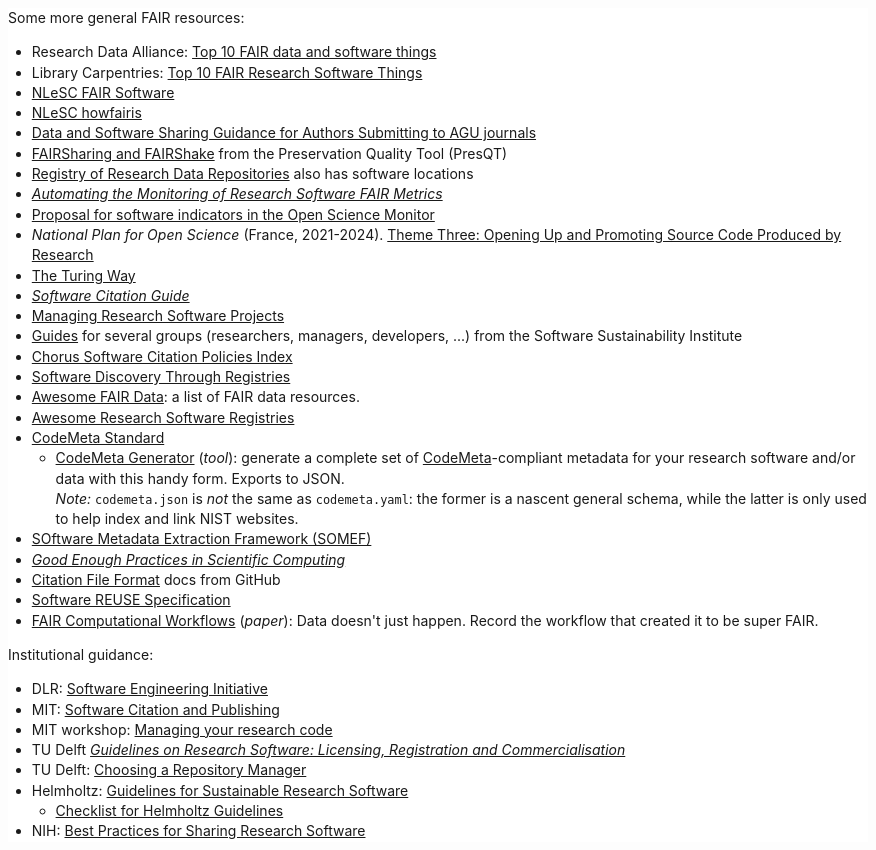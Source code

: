 Some more general FAIR resources:

- Research Data Alliance: [Top 10 FAIR data and software things](https://www.rd-alliance.org/group/libraries-research-data-ig/outcomes/top-10-fair-data-software-things)
- Library Carpentries: [Top 10 FAIR Research Software Things](https://librarycarpentry.org/Top-10-FAIR//2018/12/01/research-software/)
- [NLeSC FAIR Software](https://fair-software.eu/)
- [NLeSC howfairis](https://github.com/fair-software/howfairis)
- [Data and Software Sharing Guidance for Authors Submitting to AGU journals](https://data.agu.org/resources/agu-data-software-sharing-guidance)
- [FAIRSharing and FAIRShake](https://presqt.readthedocs.io/en/latest/)
  from the Preservation Quality Tool (PresQT)
- [Registry of Research Data Repositories](https://re3data.org/)
  also has software locations
- [*Automating the Monitoring of Research Software FAIR Metrics*](https://doi.org/10.7490/f1000research.1117992.1)
- [Proposal for software indicators in the Open Science Monitor](https://www.ouvrirlascience.fr/about-the-proposal-for-software-indicators-in-open-science-monitor-3/)
- *National Plan for Open Science* (France, 2021-2024).
  [Theme Three: Opening Up and Promoting Source Code Produced by Research](https://www.ouvrirlascience.fr/second-national-plan-for-open-science/)
- [The Turing Way](https://the-turing-way.netlify.app/welcome)
- [*Software Citation Guide*](https://doi.org/10.12688/f1000research.26932.2)
- [Managing Research Software Projects](https://swcarpentry.github.io/managing-research-software-projects/)
- [Guides](https://www.software.ac.uk/resources/guides)
  for several groups (researchers, managers, developers, ...) from
  the Software Sustainability Institute
- [Chorus Software Citation Policies Index](https://chorusaccess.org)
- [Software Discovery Through Registries](https://softdev4research.github.io/4OSS-lesson/05-use-registry/index.html)
- [Awesome FAIR Data][afd]: a list of FAIR data resources.
- [Awesome Research Software Registries](https://github.com/NLeSC/awesome-research-software-registries/blob/main/README.md)
- [CodeMeta Standard](https://codemeta.github.io/)
  - [CodeMeta Generator][cmg] (*tool*): generate a complete set of
    [CodeMeta][codemeta]-compliant metadata for your research software
    and/or data with this handy form. Exports to JSON.  
    *Note:* `codemeta.json` is *not* the same as `codemeta.yaml`: the
    former is a nascent general schema, while the latter is only used
    to help index and link NIST websites.
- [SOftware Metadata Extraction Framework (SOMEF)](https://github.com/KnowledgeCaptureAndDiscovery/somef/)
- [*Good Enough Practices in Scientific Computing*](https://doi.org/10.1371/journal.pcbi.1005510)
- [Citation File Format][citation] docs from GitHub
- [Software REUSE Specification](https://reuse.software/spec/)
- [FAIR Computational Workflows][fcw] (*paper*): Data doesn't just
  happen. Record the workflow that created it to be super FAIR.

Institutional guidance:

- DLR: [Software Engineering Initiative](https://rse.dlr.de/01_guidelines.html)
- MIT: [Software Citation and Publishing](https://libguides.mit.edu/software)
- MIT workshop: [Managing your research code](https://www.dropbox.com/s/gukkthqzcuea1kr/MgingCode_Slides_MIT.pdf?dl=0)
- TU Delft [*Guidelines on Research Software: Licensing, Registration and Commercialisation*](https://doi.org/10.5281/zenodo.4629635)
- TU Delft: [Choosing a Repository Manager](https://doi.org/10.5281/zenodo.4710206)
- Helmholtz: [Guidelines for Sustainable Research Software](https://gfzpublic.gfz-potsdam.de/pubman/faces/ViewItemOverviewPage.jsp?itemId=item_4906899)
  - [Checklist for Helmholtz Guidelines](https://gfzpublic.gfz-potsdam.de/pubman/faces/ViewItemOverviewPage.jsp?itemId=item_5007561)
- NIH: [Best Practices for Sharing Research Software](https://datascience.nih.gov/tools-and-analytics/best-practices-for-sharing-research-software-faq)


[4oss]: https://softdev4research.github.io/4OSS-lesson/
[afd]: https://github.com/Materials-Data-Science-and-Informatics/awesome-fair-data
[citation]: https://github.com/citation-file-format/citation-file-format
[cmg]: https://codemeta.github.io/codemeta-generator/
[codemeta]: https://codemeta.github.io/
[disc-copy]: https://www.nist.gov/open/copyright-fair-use-and-licensing-statements-srd-data-software-and-technical-series-publications
[fair]: https://doi.org/10.1038/sdata.2016.18
[fair4rs]: https://doi.org/10.1016/j.patter.2021.100222
[fair-aware]: https://fairaware.dans.knaw.nl
[fcw]: https://doi.org/10.1162/dint_a_00033
[fuji]: https://www.f-uji.net/index.php?action=home
[gepsc]: https://doi.org/10.1371/journal.pcbi.1005510
[git]: https://git-scm.com
[git-open]: https://github.com/usnistgov/opensource-repo
[gofair]: https://www.go-fair.org/fair-principles/
[lc-fair]: https://librarycarpentry.org/Top-10-FAIR//2018/12/01/research-software/
[lc-fair-poster]: https://librarycarpentry.org/Top-10-FAIR/files/poster_10things_FAIRsoftware.pdf
[lint]: https://en.wikipedia.org/wiki/Lint_(software)
[midas]: https://midas.nist.gov/
[o5701]: https://inet.nist.gov/adlp/directives/managing-public-access-results-federally-funded-research-0
[o5702]: https://inet.nist.gov/adlp/directives/preservation-maintenance-published-research-data
[sp811]: https://dx.doi.org/10.6028/NIST.SP.811e2008
[sponsors]: https://gitlab.nist.gov/gitlab/tkphd/data-sponsorship
[taxon]: https://doi.org/10.18434/T4/1432795